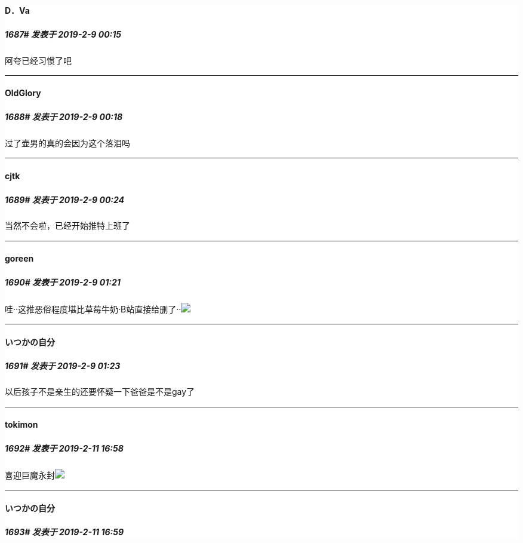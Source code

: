 ####  D．Va  
##### 1687#       发表于 2019-2-9 00:15


阿夸已经习惯了吧


*****

####  OldGlory  
##### 1688#       发表于 2019-2-9 00:18


过了壶男的真的会因为这个落泪吗


*****

####  cjtk  
##### 1689#       发表于 2019-2-9 00:24


当然不会啦，已经开始推特上班了


*****

####  goreen  
##### 1690#       发表于 2019-2-9 01:21


哇··这推恶俗程度堪比草莓牛奶·B站直接给删了··<img src="https://static.saraba1st.com/image/smiley/face2017/163.png" referrerpolicy="no-referrer">


*****

####  いつかの自分  
##### 1691#       发表于 2019-2-9 01:23


以后孩子不是亲生的还要怀疑一下爸爸是不是gay了


*****

####  tokimon  
##### 1692#       发表于 2019-2-11 16:58


喜迎巨魔永封<img src="https://static.saraba1st.com/image/smiley/carton2017/284.gif" referrerpolicy="no-referrer">


*****

####  いつかの自分  
##### 1693#       发表于 2019-2-11 16:59

